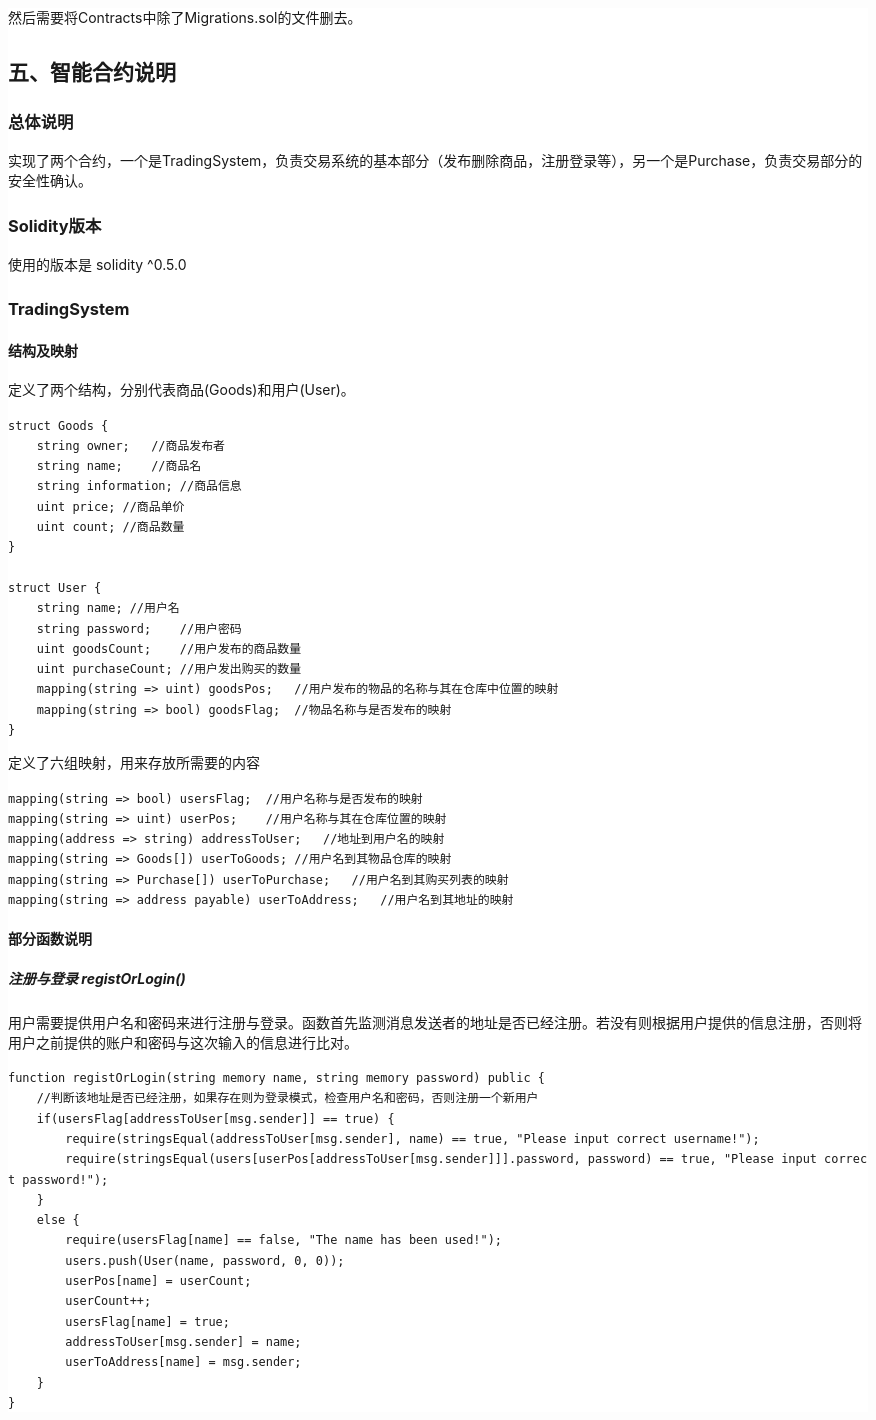 然后需要将Contracts中除了Migrations.sol的文件删去。

## 五、智能合约说明

### 总体说明
实现了两个合约，一个是TradingSystem，负责交易系统的基本部分（发布删除商品，注册登录等），另一个是Purchase，负责交易部分的安全性确认。

### Solidity版本

使用的版本是 solidity ^0.5.0

### TradingSystem

#### 结构及映射
定义了两个结构，分别代表商品(Goods)和用户(User)。

	struct Goods {
        string owner;   //商品发布者
        string name;    //商品名
        string information; //商品信息
        uint price; //商品单价
        uint count; //商品数量
    } 

	struct User {
        string name; //用户名
        string password;    //用户密码
        uint goodsCount;    //用户发布的商品数量
        uint purchaseCount; //用户发出购买的数量
        mapping(string => uint) goodsPos;   //用户发布的物品的名称与其在仓库中位置的映射
        mapping(string => bool) goodsFlag;  //物品名称与是否发布的映射
    }

定义了六组映射，用来存放所需要的内容

    mapping(string => bool) usersFlag;  //用户名称与是否发布的映射
    mapping(string => uint) userPos;    //用户名称与其在仓库位置的映射
    mapping(address => string) addressToUser;   //地址到用户名的映射
    mapping(string => Goods[]) userToGoods; //用户名到其物品仓库的映射
    mapping(string => Purchase[]) userToPurchase;   //用户名到其购买列表的映射
    mapping(string => address payable) userToAddress;   //用户名到其地址的映射

#### 部分函数说明

##### 注册与登录 registOrLogin()
用户需要提供用户名和密码来进行注册与登录。函数首先监测消息发送者的地址是否已经注册。若没有则根据用户提供的信息注册，否则将用户之前提供的账户和密码与这次输入的信息进行比对。

    function registOrLogin(string memory name, string memory password) public {
        //判断该地址是否已经注册，如果存在则为登录模式，检查用户名和密码，否则注册一个新用户
        if(usersFlag[addressToUser[msg.sender]] == true) {
            require(stringsEqual(addressToUser[msg.sender], name) == true, "Please input correct username!");
            require(stringsEqual(users[userPos[addressToUser[msg.sender]]].password, password) == true, "Please input correct password!");
        }      
        else {
            require(usersFlag[name] == false, "The name has been used!");
            users.push(User(name, password, 0, 0));
            userPos[name] = userCount;
            userCount++;
            usersFlag[name] = true;
            addressToUser[msg.sender] = name;
            userToAddress[name] = msg.sender;
        }
    }
